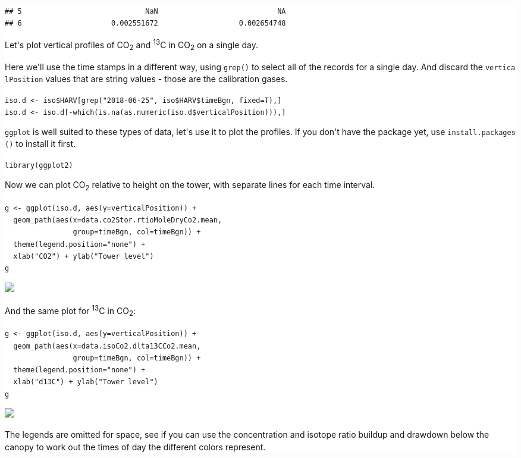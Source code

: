     ## 5                             NaN                            NA
    ## 6                     0.002551672                   0.002654748

Let's plot vertical profiles of CO<sub>2</sub> and <sup>13</sup>C in CO<sub>2</sub> 
on a single day. 

Here we'll use the time stamps in a different way, using `grep()` to select 
all of the records for a single day. And discard the `verticalPosition` 
values that are string values - those are the calibration gases.



    iso.d <- iso$HARV[grep("2018-06-25", iso$HARV$timeBgn, fixed=T),]
    iso.d <- iso.d[-which(is.na(as.numeric(iso.d$verticalPosition))),]

`ggplot` is well suited to these types of data, let's use it to plot 
the profiles. If you don't have the package yet, use `install.packages()` 
to install it first.



    library(ggplot2)

Now we can plot CO<sub>2</sub> relative to height on the tower, 
with separate lines for each time interval.


    g <- ggplot(iso.d, aes(y=verticalPosition)) + 
      geom_path(aes(x=data.co2Stor.rtioMoleDryCo2.mean, 
                    group=timeBgn, col=timeBgn)) + 
      theme(legend.position="none") + 
      xlab("CO2") + ylab("Tower level")
    g

![ ](https://raw.githubusercontent.com/NEONScience/NEON-Data-Skills/main/tutorials/R/eddy-covariance/intro-to-eddy4R/eddy_intro/rfigs/plot-co2-profile-1.png)

And the same plot for <sup>13</sup>C in CO<sub>2</sub>:


    g <- ggplot(iso.d, aes(y=verticalPosition)) + 
      geom_path(aes(x=data.isoCo2.dlta13CCo2.mean, 
                    group=timeBgn, col=timeBgn)) + 
      theme(legend.position="none") + 
      xlab("d13C") + ylab("Tower level")
    g

![ ](https://raw.githubusercontent.com/NEONScience/NEON-Data-Skills/main/tutorials/R/eddy-covariance/intro-to-eddy4R/eddy_intro/rfigs/plot-iso-profile-1.png)

The legends are omitted for space, see if you can use the 
concentration and isotope ratio buildup and drawdown below the 
canopy to work out the times of day the different colors represent.

